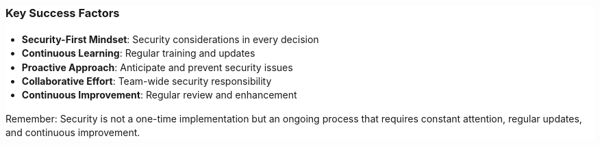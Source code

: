 ### Key Success Factors
- **Security-First Mindset**: Security considerations in every decision
- **Continuous Learning**: Regular training and updates
- **Proactive Approach**: Anticipate and prevent security issues
- **Collaborative Effort**: Team-wide security responsibility
- **Continuous Improvement**: Regular review and enhancement

Remember: Security is not a one-time implementation but an ongoing process that requires constant attention, regular updates, and continuous improvement.
